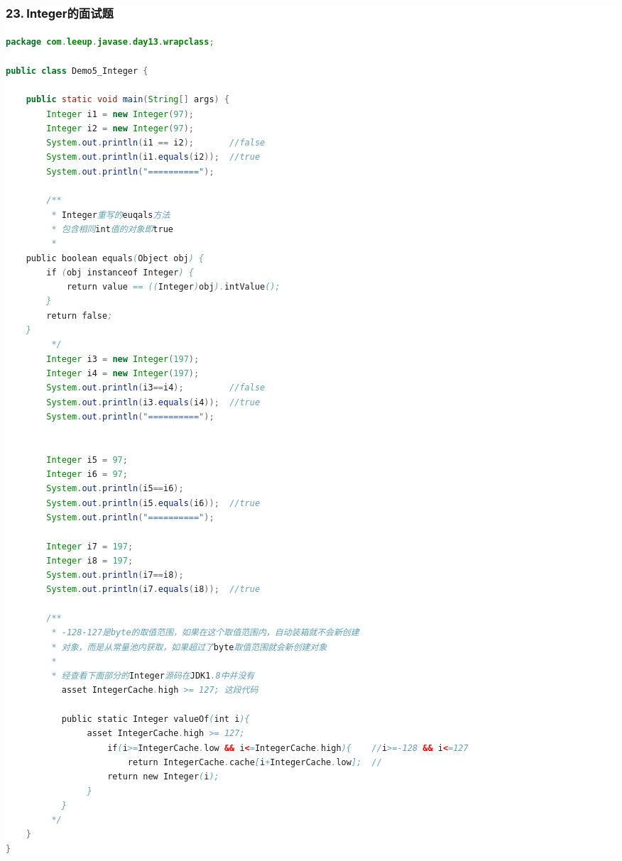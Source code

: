 ### 23. Integer的面试题

```java
package com.leeup.javase.day13.wrapclass;

public class Demo5_Integer {

	public static void main(String[] args) {
		Integer i1 = new Integer(97);
		Integer i2 = new Integer(97);
		System.out.println(i1 == i2);		//false
		System.out.println(i1.equals(i2));	//true
		System.out.println("==========");
		
		/**
		 * Integer重写的euqals方法
		 * 包含相同int值的对象即true
		 * 
	public boolean equals(Object obj) {
        if (obj instanceof Integer) {
            return value == ((Integer)obj).intValue();
        }
        return false;
    }
		 */
		Integer i3 = new Integer(197);
		Integer i4 = new Integer(197);
		System.out.println(i3==i4);			//false
		System.out.println(i3.equals(i4));	//true
		System.out.println("==========");
		
		
		Integer i5 = 97;	
		Integer i6 = 97;
		System.out.println(i5==i6);			
		System.out.println(i5.equals(i6));	//true
		System.out.println("==========");
		
		Integer i7 = 197;
		Integer i8 = 197;
		System.out.println(i7==i8);
		System.out.println(i7.equals(i8));	//true
		
		/**
		 * -128-127是byte的取值范围，如果在这个取值范围内，自动装箱就不会新创建
		 * 对象，而是从常量池内获取，如果超过了byte取值范围就会新创建对象
		 * 
		 * 经查看下面部分的Integer源码在JDK1.8中并没有
		   asset IntegerCache.high >= 127; 这段代码
		   
		   public static Integer valueOf(int i){
		   		asset IntegerCache.high >= 127;
			   		if(i>=IntegerCache.low && i<=IntegerCache.high){	//i>=-128 && i<=127
			   			return IntegerCache.cache[i+IntegerCache.low];	//
			   		return new Integer(i);
		   		}
		   }
		 */
	}
}
```